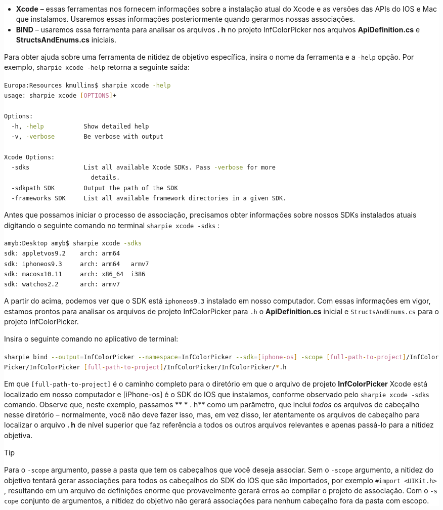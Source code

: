 - **Xcode** – essas ferramentas nos fornecem informações sobre a instalação atual do Xcode e as versões das APIs do IOS e Mac que instalamos. Usaremos essas informações posteriormente quando gerarmos nossas associações.
- **BIND** – usaremos essa ferramenta para analisar os arquivos **. h** no projeto InfColorPicker nos arquivos **ApiDefinition.cs** e **StructsAndEnums.cs** iniciais.

Para obter ajuda sobre uma ferramenta de nitidez de objetivo específica, insira o nome da ferramenta e a `-help` opção. Por exemplo, `sharpie xcode -help` retorna a seguinte saída:

```bash
Europa:Resources kmullins$ sharpie xcode -help
usage: sharpie xcode [OPTIONS]+

Options:
  -h, -help           Show detailed help
  -v, -verbose        Be verbose with output

Xcode Options:
  -sdks               List all available Xcode SDKs. Pass -verbose for more
                        details.
  -sdkpath SDK        Output the path of the SDK
  -frameworks SDK     List all available framework directories in a given SDK.
```

Antes que possamos iniciar o processo de associação, precisamos obter informações sobre nossos SDKs instalados atuais digitando o seguinte comando no terminal `sharpie xcode -sdks` :

```bash
amyb:Desktop amyb$ sharpie xcode -sdks
sdk: appletvos9.2    arch: arm64
sdk: iphoneos9.3     arch: arm64   armv7
sdk: macosx10.11     arch: x86_64  i386
sdk: watchos2.2      arch: armv7
```

A partir do acima, podemos ver que o SDK está `iphoneos9.3` instalado em nosso computador. Com essas informações em vigor, estamos prontos para analisar os arquivos de projeto InfColorPicker para `.h` o **ApiDefinition.cs** inicial e `StructsAndEnums.cs` para o projeto InfColorPicker.

Insira o seguinte comando no aplicativo de terminal:

```bash
sharpie bind --output=InfColorPicker --namespace=InfColorPicker --sdk=[iphone-os] -scope [full-path-to-project]/InfColorPicker/InfColorPicker [full-path-to-project]/InfColorPicker/InfColorPicker/*.h
```

Em que `[full-path-to-project]` é o caminho completo para o diretório em que o arquivo de projeto **InfColorPicker** Xcode está localizado em nosso computador e [iPhone-os] é o SDK do IOS que instalamos, conforme observado pelo `sharpie xcode -sdks` comando. Observe que, neste exemplo, passamos ** \* . h** como um parâmetro, que inclui *todos* os arquivos de cabeçalho nesse diretório – normalmente, você não deve fazer isso, mas, em vez disso, ler atentamente os arquivos de cabeçalho para localizar o arquivo **. h** de nível superior que faz referência a todos os outros arquivos relevantes e apenas passá-lo para a nitidez objetiva. 

> [!TIP] 
> Para o `-scope` argumento, passe a pasta que tem os cabeçalhos que você deseja associar. Sem o `-scope` argumento, a nitidez do objetivo tentará gerar associações para todos os cabeçalhos do SDK do IOS que são importados, por exemplo `#import <UIKit.h>` , resultando em um arquivo de definições enorme que provavelmente gerará erros ao compilar o projeto de associação. Com o `-scope` conjunto de argumentos, a nitidez do objetivo não gerará associações para nenhum cabeçalho fora da pasta com escopo. 
